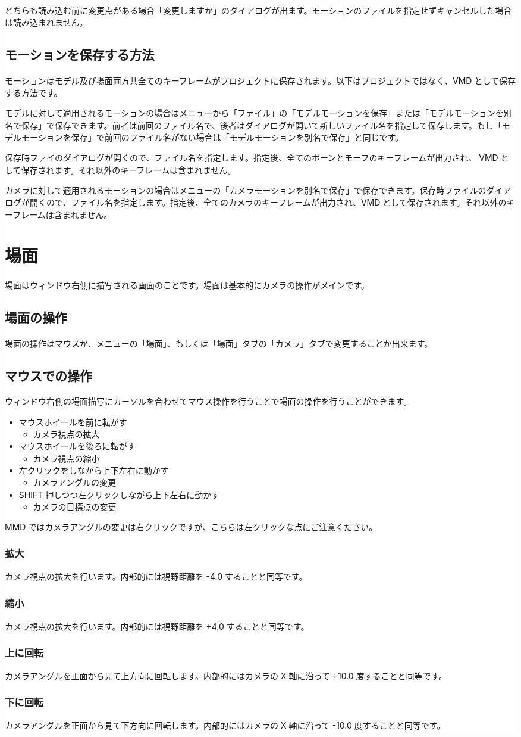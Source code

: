 どちらも読み込む前に変更点がある場合「変更しますか」のダイアログが出ます。モーションのファイルを指定せずキャンセルした場合は読み込まれません。

## モーションを保存する方法

モーションはモデル及び場面両方共全てのキーフレームがプロジェクトに保存されます。以下はプロジェクトではなく、VMD として保存する方法です。

モデルに対して適用されるモーションの場合はメニューから「ファイル」の「モデルモーションを保存」または「モデルモーションを別名で保存」で保存できます。前者は前回のファイル名で、後者はダイアログが開いて新しいファイル名を指定して保存します。もし「モデルモーションを保存」で前回のファイル名がない場合は「モデルモーションを別名で保存」と同じです。

保存時ファイのダイアログが開くので、ファイル名を指定します。指定後、全てのボーンとモーフのキーフレームが出力され、 VMD として保存されます。それ以外のキーフレームは含まれません。

カメラに対して適用されるモーションの場合はメニューの「カメラモーションを別名で保存」で保存できます。保存時ファイルのダイアログが開くので、ファイル名を指定します。指定後、全てのカメラのキーフレームが出力され、VMD として保存されます。それ以外のキーフレームは含まれません。

# 場面

場面はウィンドウ右側に描写される画面のことです。場面は基本的にカメラの操作がメインです。

## 場面の操作

場面の操作はマウスか、メニューの「場面」、もしくは「場面」タブの「カメラ」タブで変更することが出来ます。

## マウスでの操作

ウィンドウ右側の場面描写にカーソルを合わせてマウス操作を行うことで場面の操作を行うことができます。

 * マウスホイールを前に転がす
   * カメラ視点の拡大
 * マウスホイールを後ろに転がす
   * カメラ視点の縮小
 * 左クリックをしながら上下左右に動かす
   * カメラアングルの変更
 * SHIFT 押しつつ左クリックしながら上下左右に動かす
   * カメラの目標点の変更

MMD ではカメラアングルの変更は右クリックですが、こちらは左クリックな点にご注意ください。

### 拡大

カメラ視点の拡大を行います。内部的には視野距離を -4.0 することと同等です。

### 縮小

カメラ視点の拡大を行います。内部的には視野距離を +4.0 することと同等です。

### 上に回転

カメラアングルを正面から見て上方向に回転します。内部的にはカメラの X 軸に沿って +10.0 度することと同等です。

### 下に回転

カメラアングルを正面から見て下方向に回転します。内部的にはカメラの X 軸に沿って -10.0 度することと同等です。
